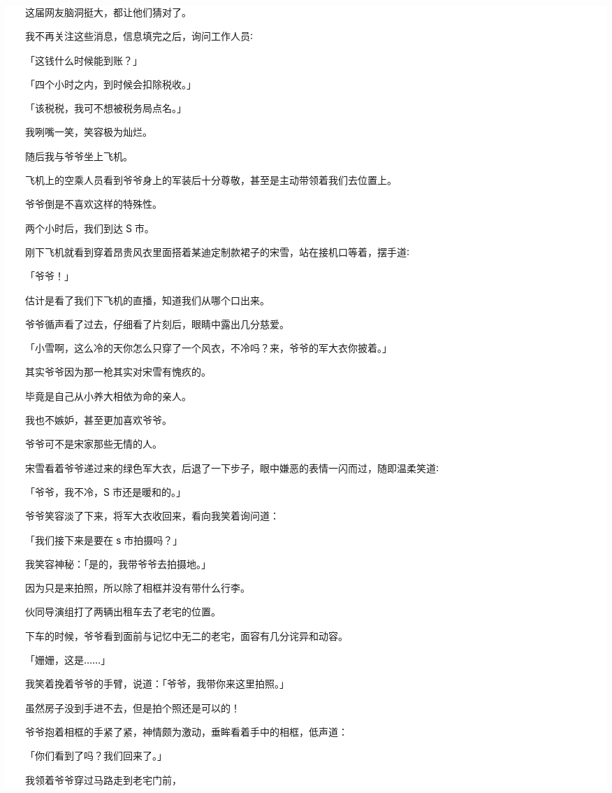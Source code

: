 &emsp;&emsp;这届网友脑洞挺大，都让他们猜对了。  
  
&emsp;&emsp;我不再关注这些消息，信息填完之后，询问工作人员∶  
  
&emsp;&emsp;「这钱什么时候能到账？」  
  
&emsp;&emsp;「四个小时之内，到时候会扣除税收。」  
  
&emsp;&emsp;「该税税，我可不想被税务局点名。」  
  
&emsp;&emsp;我咧嘴一笑，笑容极为灿烂。  
  
&emsp;&emsp;随后我与爷爷坐上飞机。  
  
&emsp;&emsp;飞机上的空乘人员看到爷爷身上的军装后十分尊敬，甚至是主动带领着我们去位置上。  
  
&emsp;&emsp;爷爷倒是不喜欢这样的特殊性。  
  
&emsp;&emsp;两个小时后，我们到达 S 市。  
  
&emsp;&emsp;刚下飞机就看到穿着昂贵风衣里面搭着某迪定制款裙子的宋雪，站在接机口等着，摆手道∶  
  
&emsp;&emsp;「爷爷！」  
  
&emsp;&emsp;估计是看了我们下飞机的直播，知道我们从哪个口出来。  
  
&emsp;&emsp;爷爷循声看了过去，仔细看了片刻后，眼睛中露出几分慈爱。  
  
&emsp;&emsp;「小雪啊，这么冷的天你怎么只穿了一个风衣，不冷吗？来，爷爷的军大衣你披着。」  
  
&emsp;&emsp;其实爷爷因为那一枪其实对宋雪有愧疚的。  
  
&emsp;&emsp;毕竟是自己从小养大相依为命的亲人。  
  
&emsp;&emsp;我也不嫉妒，甚至更加喜欢爷爷。  
  
&emsp;&emsp;爷爷可不是宋家那些无情的人。  
  
&emsp;&emsp;宋雪看着爷爷递过来的绿色军大衣，后退了一下步子，眼中嫌恶的表情一闪而过，随即温柔笑道∶  
  
&emsp;&emsp;「爷爷，我不冷，S 市还是暖和的。」  
  
&emsp;&emsp;爷爷笑容淡了下来，将军大衣收回来，看向我笑着询问道：  
  
&emsp;&emsp;「我们接下来是要在 s 市拍摄吗？」  
  
&emsp;&emsp;我笑容神秘：「是的，我带爷爷去拍摄地。」  
  
&emsp;&emsp;因为只是来拍照，所以除了相框并没有带什么行李。  
  
&emsp;&emsp;伙同导演组打了两辆出租车去了老宅的位置。  
  
&emsp;&emsp;下车的时候，爷爷看到面前与记忆中无二的老宅，面容有几分诧异和动容。  
  
&emsp;&emsp;「姗姗，这是……」  
  
&emsp;&emsp;我笑着挽着爷爷的手臂，说道：「爷爷，我带你来这里拍照。」  
  
&emsp;&emsp;虽然房子没到手进不去，但是拍个照还是可以的！  
  
&emsp;&emsp;爷爷抱着相框的手紧了紧，神情颇为激动，垂眸看着手中的相框，低声道：  
  
&emsp;&emsp;「你们看到了吗？我们回来了。」  
  
&emsp;&emsp;我领着爷爷穿过马路走到老宅门前，  
  